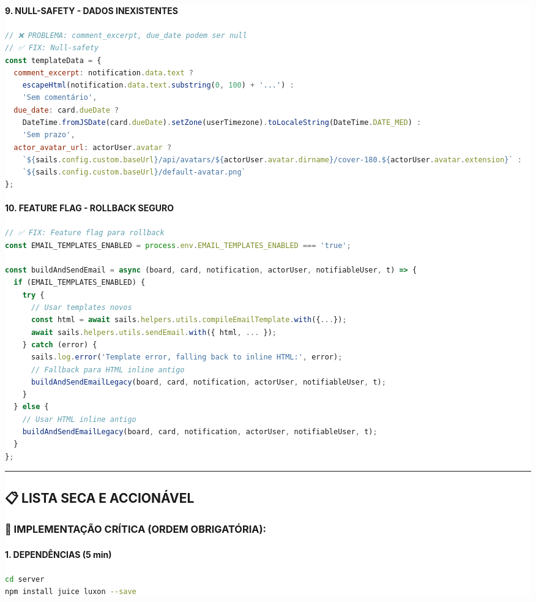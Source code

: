 #### **9. NULL-SAFETY - DADOS INEXISTENTES**
```javascript
// ❌ PROBLEMA: comment_excerpt, due_date podem ser null
// ✅ FIX: Null-safety
const templateData = {
  comment_excerpt: notification.data.text ? 
    escapeHtml(notification.data.text.substring(0, 100) + '...') : 
    'Sem comentário',
  due_date: card.dueDate ? 
    DateTime.fromJSDate(card.dueDate).setZone(userTimezone).toLocaleString(DateTime.DATE_MED) : 
    'Sem prazo',
  actor_avatar_url: actorUser.avatar ? 
    `${sails.config.custom.baseUrl}/api/avatars/${actorUser.avatar.dirname}/cover-180.${actorUser.avatar.extension}` : 
    `${sails.config.custom.baseUrl}/default-avatar.png`
};
```

#### **10. FEATURE FLAG - ROLLBACK SEGURO**
```javascript
// ✅ FIX: Feature flag para rollback
const EMAIL_TEMPLATES_ENABLED = process.env.EMAIL_TEMPLATES_ENABLED === 'true';

const buildAndSendEmail = async (board, card, notification, actorUser, notifiableUser, t) => {
  if (EMAIL_TEMPLATES_ENABLED) {
    try {
      // Usar templates novos
      const html = await sails.helpers.utils.compileEmailTemplate.with({...});
      await sails.helpers.utils.sendEmail.with({ html, ... });
    } catch (error) {
      sails.log.error('Template error, falling back to inline HTML:', error);
      // Fallback para HTML inline antigo
      buildAndSendEmailLegacy(board, card, notification, actorUser, notifiableUser, t);
    }
  } else {
    // Usar HTML inline antigo
    buildAndSendEmailLegacy(board, card, notification, actorUser, notifiableUser, t);
  }
};
```

---

## 📋 LISTA SECA E ACCIONÁVEL

### **🔧 IMPLEMENTAÇÃO CRÍTICA (ORDEM OBRIGATÓRIA):**

#### **1. DEPENDÊNCIAS (5 min)**
```bash
cd server
npm install juice luxon --save
```
